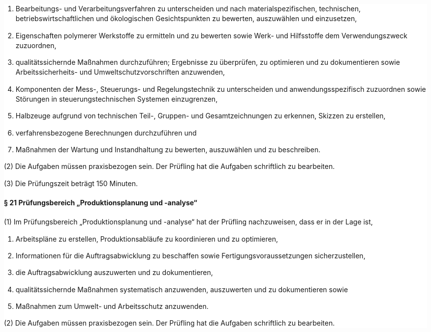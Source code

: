 1.  Bearbeitungs- und Verarbeitungsverfahren zu unterscheiden und nach
    materialspezifischen, technischen, betriebswirtschaftlichen und
    ökologischen Gesichtspunkten zu bewerten, auszuwählen und einzusetzen,


2.  Eigenschaften polymerer Werkstoffe zu ermitteln und zu bewerten sowie
    Werk- und Hilfsstoffe dem Verwendungszweck zuzuordnen,


3.  qualitätssichernde Maßnahmen durchzuführen; Ergebnisse zu überprüfen,
    zu optimieren und zu dokumentieren sowie Arbeitssicherheits- und
    Umweltschutzvorschriften anzuwenden,


4.  Komponenten der Mess-, Steuerungs- und Regelungstechnik zu
    unterscheiden und anwendungsspezifisch zuzuordnen sowie Störungen in
    steuerungstechnischen Systemen einzugrenzen,


5.  Halbzeuge aufgrund von technischen Teil-, Gruppen- und
    Gesamtzeichnungen zu erkennen, Skizzen zu erstellen,


6.  verfahrensbezogene Berechnungen durchzuführen und


7.  Maßnahmen der Wartung und Instandhaltung zu bewerten, auszuwählen und
    zu beschreiben.




(2) Die Aufgaben müssen praxisbezogen sein. Der Prüfling hat die
Aufgaben schriftlich zu bearbeiten.

(3) Die Prüfungszeit beträgt 150 Minuten.


#### § 21 Prüfungsbereich „Produktionsplanung und -analyse“

(1) Im Prüfungsbereich „Produktionsplanung und -analyse“ hat der
Prüfling nachzuweisen, dass er in der Lage ist,

1.  Arbeitspläne zu erstellen, Produktionsabläufe zu koordinieren und zu
    optimieren,


2.  Informationen für die Auftragsabwicklung zu beschaffen sowie
    Fertigungsvoraussetzungen sicherzustellen,


3.  die Auftragsabwicklung auszuwerten und zu dokumentieren,


4.  qualitätssichernde Maßnahmen systematisch anzuwenden, auszuwerten und
    zu dokumentieren sowie


5.  Maßnahmen zum Umwelt- und Arbeitsschutz anzuwenden.




(2) Die Aufgaben müssen praxisbezogen sein. Der Prüfling hat die
Aufgaben schriftlich zu bearbeiten.
